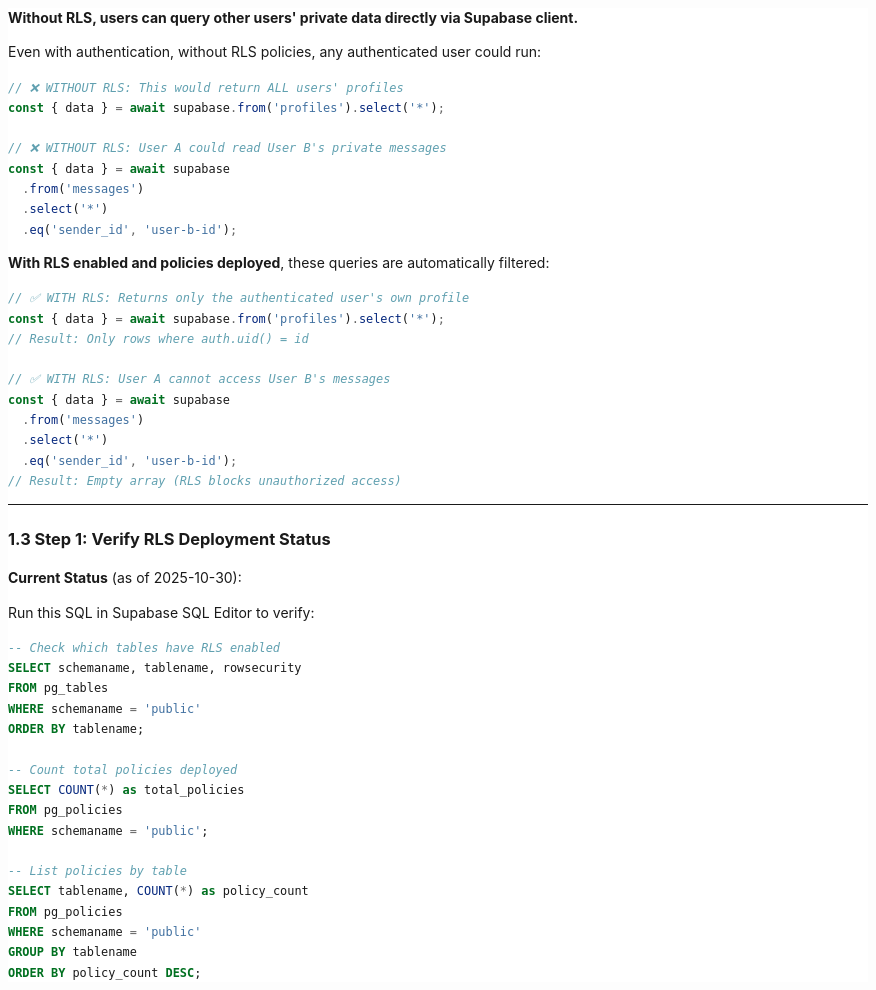 **Without RLS, users can query other users' private data directly via Supabase client.**

Even with authentication, without RLS policies, any authenticated user could run:
```typescript
// ❌ WITHOUT RLS: This would return ALL users' profiles
const { data } = await supabase.from('profiles').select('*');

// ❌ WITHOUT RLS: User A could read User B's private messages
const { data } = await supabase
  .from('messages')
  .select('*')
  .eq('sender_id', 'user-b-id');
```

**With RLS enabled and policies deployed**, these queries are automatically filtered:
```typescript
// ✅ WITH RLS: Returns only the authenticated user's own profile
const { data } = await supabase.from('profiles').select('*');
// Result: Only rows where auth.uid() = id

// ✅ WITH RLS: User A cannot access User B's messages
const { data } = await supabase
  .from('messages')
  .select('*')
  .eq('sender_id', 'user-b-id');
// Result: Empty array (RLS blocks unauthorized access)
```

---

### 1.3 Step 1: Verify RLS Deployment Status

**Current Status** (as of 2025-10-30):

Run this SQL in Supabase SQL Editor to verify:

```sql
-- Check which tables have RLS enabled
SELECT schemaname, tablename, rowsecurity
FROM pg_tables
WHERE schemaname = 'public'
ORDER BY tablename;

-- Count total policies deployed
SELECT COUNT(*) as total_policies
FROM pg_policies
WHERE schemaname = 'public';

-- List policies by table
SELECT tablename, COUNT(*) as policy_count
FROM pg_policies
WHERE schemaname = 'public'
GROUP BY tablename
ORDER BY policy_count DESC;
```
